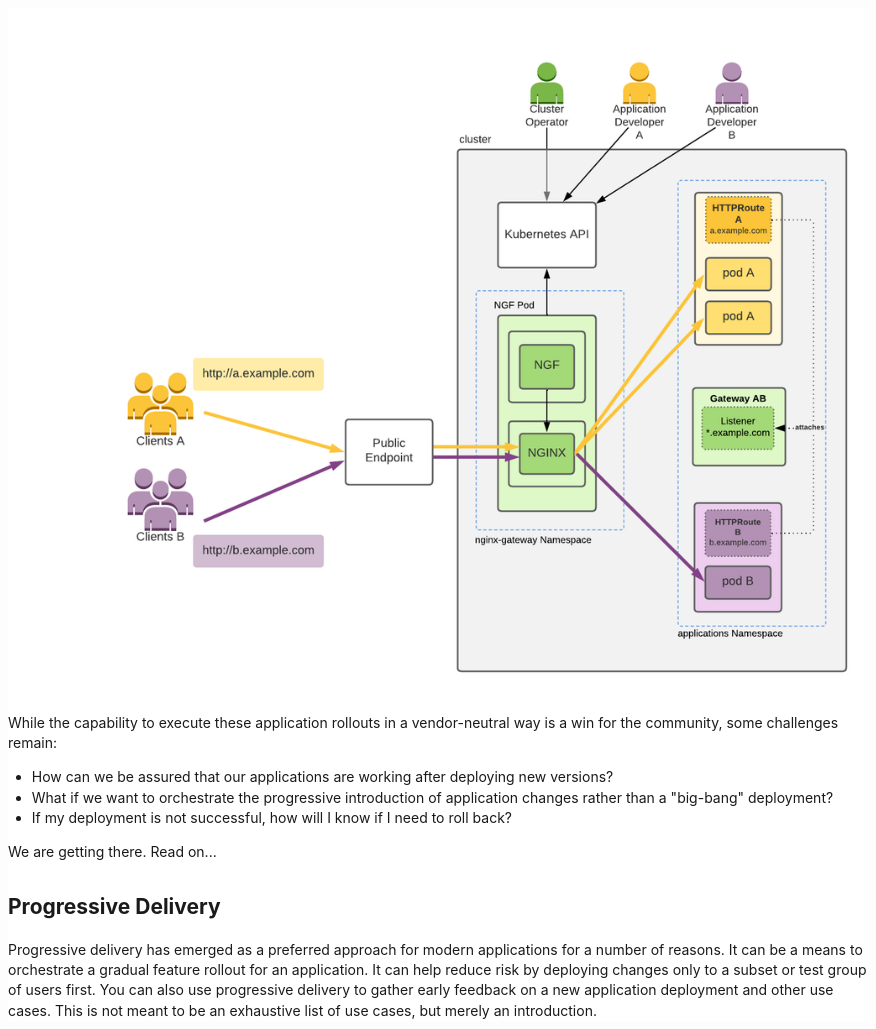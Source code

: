 ![NGF high-level architecture](images/ngf-high-level.png "NGF high-level architecture")

While the capability to execute these application rollouts in a vendor-neutral way is a win for the community, some challenges remain:

- How can we be assured that our applications are working after deploying new versions?
- What if we want to orchestrate the progressive introduction of application changes rather than a "big-bang" deployment?
- If my deployment is not successful, how will I know if I need to roll back?

We are getting there. Read on...

## Progressive Delivery

Progressive delivery has emerged as a preferred approach for modern applications for a number of reasons. It can be a means to orchestrate a gradual feature rollout for an application. It can help reduce risk by deploying changes only to a subset or test group of users first. You can also use progressive delivery to gather early feedback on a new application deployment and other use cases. This is not meant to be an exhaustive list of use cases, but merely an introduction.
